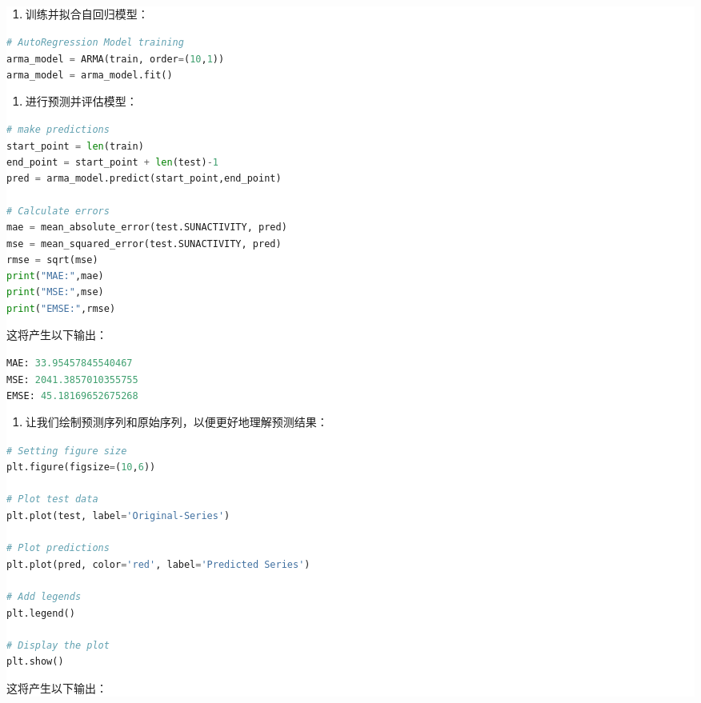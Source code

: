 1.  训练并拟合自回归模型：

```py
# AutoRegression Model training
arma_model = ARMA(train, order=(10,1))
arma_model = arma_model.fit()
```

1.  进行预测并评估模型：

```py
# make predictions
start_point = len(train)
end_point = start_point + len(test)-1
pred = arma_model.predict(start_point,end_point)

# Calculate errors
mae = mean_absolute_error(test.SUNACTIVITY, pred)
mse = mean_squared_error(test.SUNACTIVITY, pred)
rmse = sqrt(mse)
print("MAE:",mae)
print("MSE:",mse)
print("EMSE:",rmse)
```

这将产生以下输出：

```py
MAE: 33.95457845540467
MSE: 2041.3857010355755
EMSE: 45.18169652675268
```

1.  让我们绘制预测序列和原始序列，以便更好地理解预测结果：

```py
# Setting figure size
plt.figure(figsize=(10,6))

# Plot test data
plt.plot(test, label='Original-Series')

# Plot predictions
plt.plot(pred, color='red', label='Predicted Series')

# Add legends
plt.legend()

# Display the plot
plt.show()
```

这将产生以下输出：
